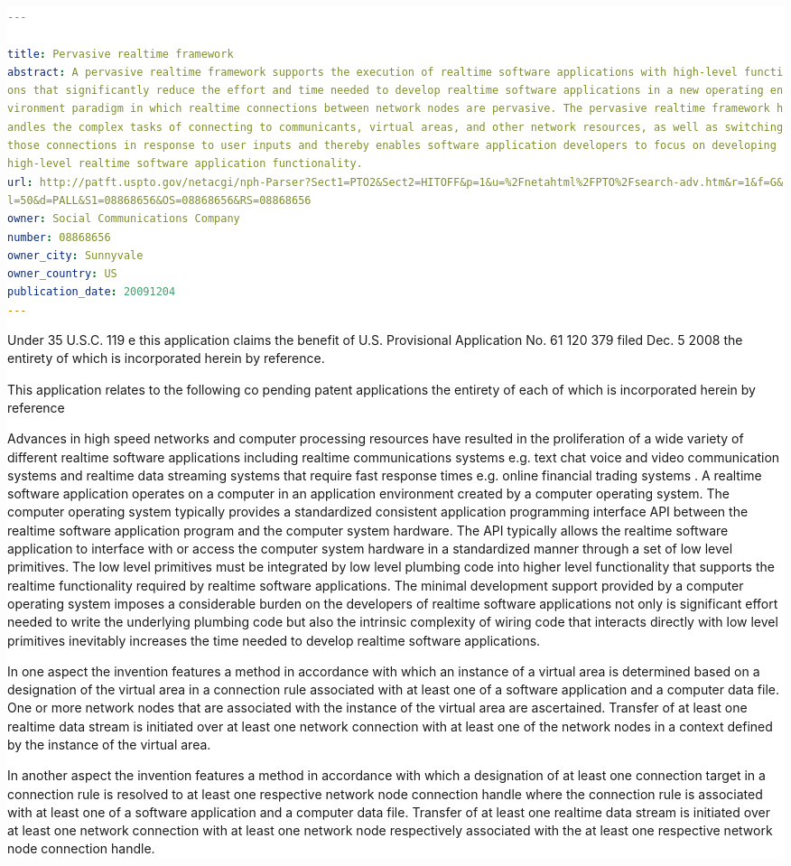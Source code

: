 ```yaml
---

title: Pervasive realtime framework
abstract: A pervasive realtime framework supports the execution of realtime software applications with high-level functions that significantly reduce the effort and time needed to develop realtime software applications in a new operating environment paradigm in which realtime connections between network nodes are pervasive. The pervasive realtime framework handles the complex tasks of connecting to communicants, virtual areas, and other network resources, as well as switching those connections in response to user inputs and thereby enables software application developers to focus on developing high-level realtime software application functionality.
url: http://patft.uspto.gov/netacgi/nph-Parser?Sect1=PTO2&Sect2=HITOFF&p=1&u=%2Fnetahtml%2FPTO%2Fsearch-adv.htm&r=1&f=G&l=50&d=PALL&S1=08868656&OS=08868656&RS=08868656
owner: Social Communications Company
number: 08868656
owner_city: Sunnyvale
owner_country: US
publication_date: 20091204
---
```

Under 35 U.S.C. 119 e this application claims the benefit of U.S. Provisional Application No. 61 120 379 filed Dec. 5 2008 the entirety of which is incorporated herein by reference.

This application relates to the following co pending patent applications the entirety of each of which is incorporated herein by reference 

Advances in high speed networks and computer processing resources have resulted in the proliferation of a wide variety of different realtime software applications including realtime communications systems e.g. text chat voice and video communication systems and realtime data streaming systems that require fast response times e.g. online financial trading systems . A realtime software application operates on a computer in an application environment created by a computer operating system. The computer operating system typically provides a standardized consistent application programming interface API between the realtime software application program and the computer system hardware. The API typically allows the realtime software application to interface with or access the computer system hardware in a standardized manner through a set of low level primitives. The low level primitives must be integrated by low level plumbing code into higher level functionality that supports the realtime functionality required by realtime software applications. The minimal development support provided by a computer operating system imposes a considerable burden on the developers of realtime software applications not only is significant effort needed to write the underlying plumbing code but also the intrinsic complexity of wiring code that interacts directly with low level primitives inevitably increases the time needed to develop realtime software applications.

In one aspect the invention features a method in accordance with which an instance of a virtual area is determined based on a designation of the virtual area in a connection rule associated with at least one of a software application and a computer data file. One or more network nodes that are associated with the instance of the virtual area are ascertained. Transfer of at least one realtime data stream is initiated over at least one network connection with at least one of the network nodes in a context defined by the instance of the virtual area.

In another aspect the invention features a method in accordance with which a designation of at least one connection target in a connection rule is resolved to at least one respective network node connection handle where the connection rule is associated with at least one of a software application and a computer data file. Transfer of at least one realtime data stream is initiated over at least one network connection with at least one network node respectively associated with the at least one respective network node connection handle.
